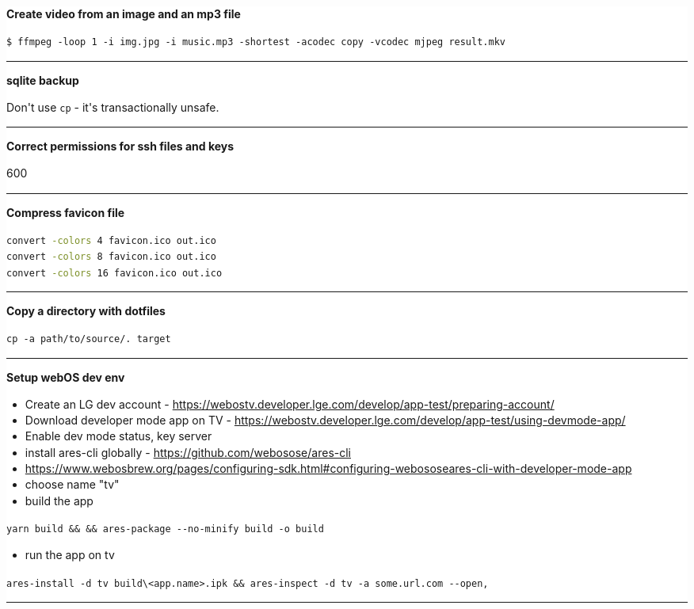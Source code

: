 
**Create video from an image and an mp3 file**

```
$ ffmpeg -loop 1 -i img.jpg -i music.mp3 -shortest -acodec copy -vcodec mjpeg result.mkv
```

---

**sqlite backup**

Don't use `cp` - it's transactionally unsafe.

---

**Correct permissions for ssh files and keys**

600

---

**Compress favicon file**

```bash
convert -colors 4 favicon.ico out.ico
convert -colors 8 favicon.ico out.ico
convert -colors 16 favicon.ico out.ico
```

---

**Copy a directory with dotfiles**

```
cp -a path/to/source/. target
```

---

**Setup webOS dev env**

- Create an LG dev account - https://webostv.developer.lge.com/develop/app-test/preparing-account/
- Download developer mode app on TV - https://webostv.developer.lge.com/develop/app-test/using-devmode-app/
- Enable dev mode status, key server
- install ares-cli globally - https://github.com/webosose/ares-cli
- https://www.webosbrew.org/pages/configuring-sdk.html#configuring-webososeares-cli-with-developer-mode-app
- choose name "tv"
- build the app

```
yarn build && && ares-package --no-minify build -o build
```

- run the app on tv

```
ares-install -d tv build\<app.name>.ipk && ares-inspect -d tv -a some.url.com --open,
```

---
